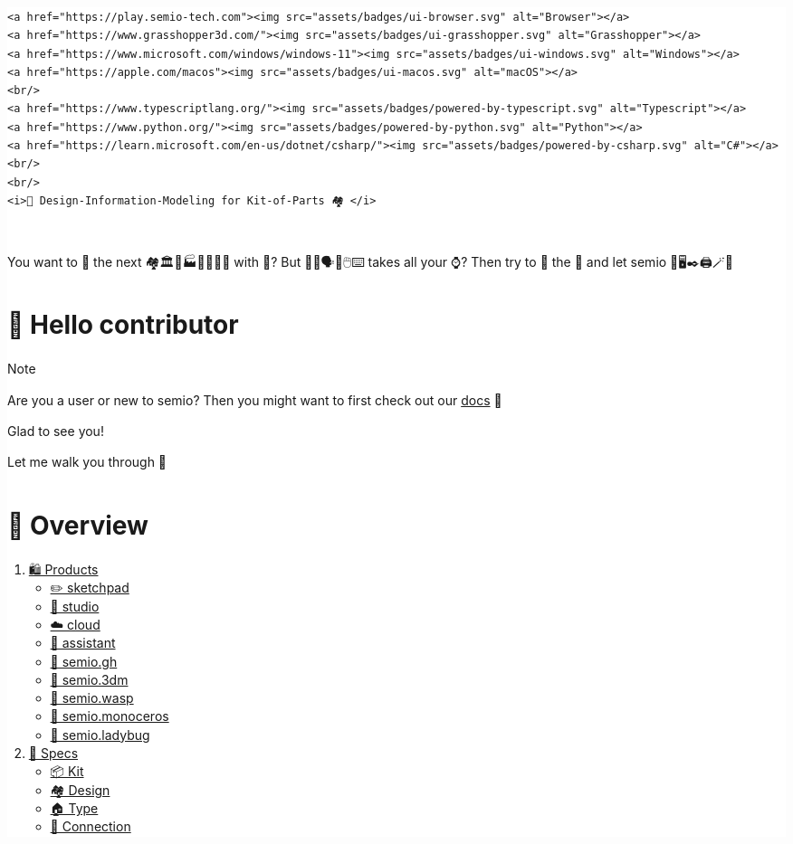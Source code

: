     <a href="https://play.semio-tech.com"><img src="assets/badges/ui-browser.svg" alt="Browser"></a>
    <a href="https://www.grasshopper3d.com/"><img src="assets/badges/ui-grasshopper.svg" alt="Grasshopper"></a>
    <a href="https://www.microsoft.com/windows/windows-11"><img src="assets/badges/ui-windows.svg" alt="Windows"></a>
    <a href="https://apple.com/macos"><img src="assets/badges/ui-macos.svg" alt="macOS"></a>
    <br/>
    <a href="https://www.typescriptlang.org/"><img src="assets/badges/powered-by-typescript.svg" alt="Typescript"></a>
    <a href="https://www.python.org/"><img src="assets/badges/powered-by-python.svg" alt="Python"></a>
    <a href="https://learn.microsoft.com/en-us/dotnet/csharp/"><img src="assets/badges/powered-by-csharp.svg" alt="C#"></a>
    <br/>
    <br/>
    <i>🧩 Design-Information-Modeling for Kit-of-Parts 🏘️ </i>
</p>
<br/>

You want to 🧩 the next 🏘️🏛️🏢🏭🏫🏨⛪🕌 with 🤖? But 📐🔢🗣️👥🖱️⌨️ takes all your ⌚? Then try to 🧠 the 🧬 and let semio 💉🖥️✒️🖨️🪄🚀

# 👋 Hello contributor

> [!NOTE]
> Are you a user or new to semio? Then you might want to first check out our [docs](https://docs.semio-tech.com) 📖

Glad to see you!

Let me walk you through 🚶

# 📑 Overview

1. [🛍️ Products](#%EF%B8%8F-products-)
   - [✏️ sketchpad](#%EF%B8%8F-sketchpad-)
   - [👥 studio](#-studio-)
   - [☁️ cloud](#%EF%B8%8F-cloud-)
   - [🤖 assistant](#-assistant-)
   - [🦗 semio.gh](#-semiogh-)
   - [🦏 semio.3dm](#-semio3dm-)
   - [🐝 semio.wasp](#-semiowasp-)
   - [🦌 semio.monoceros](#-semiomonoceros-)
   - [🐞 semio.ladybug](#-semioladybug-)
1. [📄 Specs](#-specs-)
   - [📦 Kit](#-kit-)
   - [🏘️ Design](#%EF%B8%8F-design-)
   - [🏠 Type](#-type-)
   - [🔗 Connection](#-connection-)